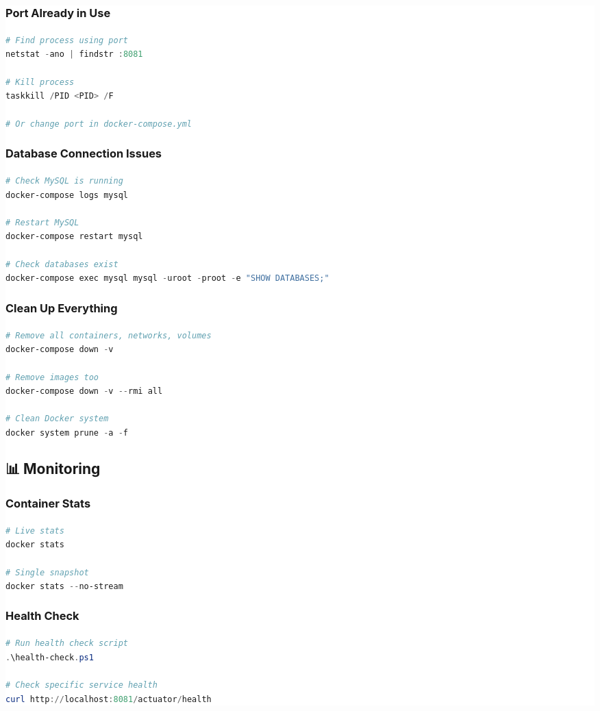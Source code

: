 ### Port Already in Use
```powershell
# Find process using port
netstat -ano | findstr :8081

# Kill process
taskkill /PID <PID> /F

# Or change port in docker-compose.yml
```

### Database Connection Issues
```powershell
# Check MySQL is running
docker-compose logs mysql

# Restart MySQL
docker-compose restart mysql

# Check databases exist
docker-compose exec mysql mysql -uroot -proot -e "SHOW DATABASES;"
```

### Clean Up Everything
```powershell
# Remove all containers, networks, volumes
docker-compose down -v

# Remove images too
docker-compose down -v --rmi all

# Clean Docker system
docker system prune -a -f
```

## 📊 Monitoring

### Container Stats
```powershell
# Live stats
docker stats

# Single snapshot
docker stats --no-stream
```

### Health Check
```powershell
# Run health check script
.\health-check.ps1

# Check specific service health
curl http://localhost:8081/actuator/health
```
